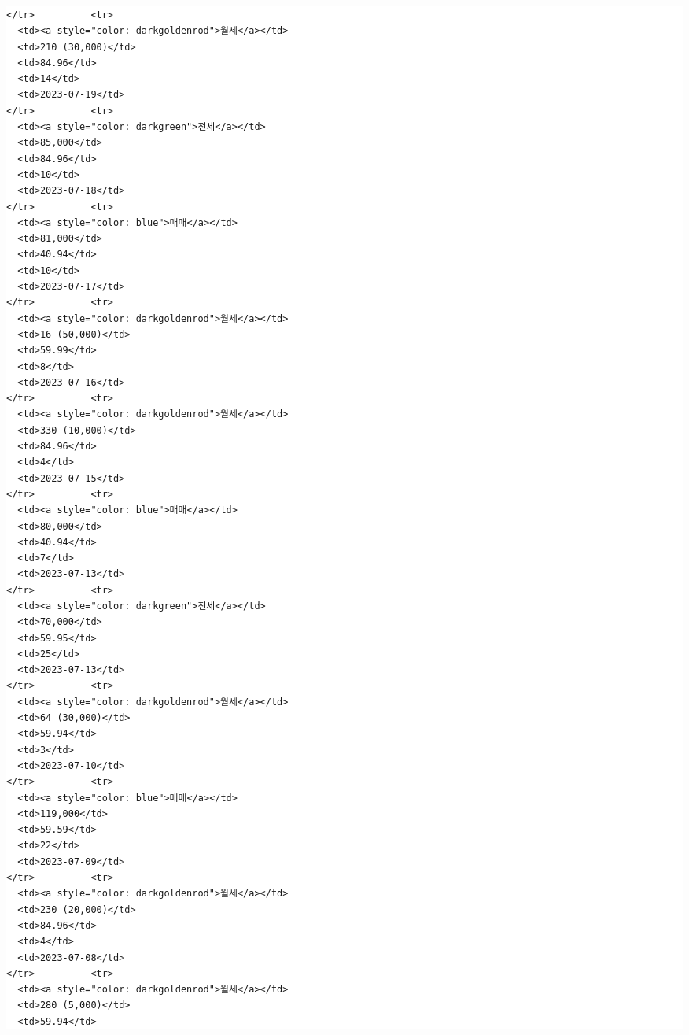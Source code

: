     </tr>          <tr>
      <td><a style="color: darkgoldenrod">월세</a></td>
      <td>210 (30,000)</td>
      <td>84.96</td>
      <td>14</td>
      <td>2023-07-19</td>
    </tr>          <tr>
      <td><a style="color: darkgreen">전세</a></td>
      <td>85,000</td>
      <td>84.96</td>
      <td>10</td>
      <td>2023-07-18</td>
    </tr>          <tr>
      <td><a style="color: blue">매매</a></td>
      <td>81,000</td>
      <td>40.94</td>
      <td>10</td>
      <td>2023-07-17</td>
    </tr>          <tr>
      <td><a style="color: darkgoldenrod">월세</a></td>
      <td>16 (50,000)</td>
      <td>59.99</td>
      <td>8</td>
      <td>2023-07-16</td>
    </tr>          <tr>
      <td><a style="color: darkgoldenrod">월세</a></td>
      <td>330 (10,000)</td>
      <td>84.96</td>
      <td>4</td>
      <td>2023-07-15</td>
    </tr>          <tr>
      <td><a style="color: blue">매매</a></td>
      <td>80,000</td>
      <td>40.94</td>
      <td>7</td>
      <td>2023-07-13</td>
    </tr>          <tr>
      <td><a style="color: darkgreen">전세</a></td>
      <td>70,000</td>
      <td>59.95</td>
      <td>25</td>
      <td>2023-07-13</td>
    </tr>          <tr>
      <td><a style="color: darkgoldenrod">월세</a></td>
      <td>64 (30,000)</td>
      <td>59.94</td>
      <td>3</td>
      <td>2023-07-10</td>
    </tr>          <tr>
      <td><a style="color: blue">매매</a></td>
      <td>119,000</td>
      <td>59.59</td>
      <td>22</td>
      <td>2023-07-09</td>
    </tr>          <tr>
      <td><a style="color: darkgoldenrod">월세</a></td>
      <td>230 (20,000)</td>
      <td>84.96</td>
      <td>4</td>
      <td>2023-07-08</td>
    </tr>          <tr>
      <td><a style="color: darkgoldenrod">월세</a></td>
      <td>280 (5,000)</td>
      <td>59.94</td>